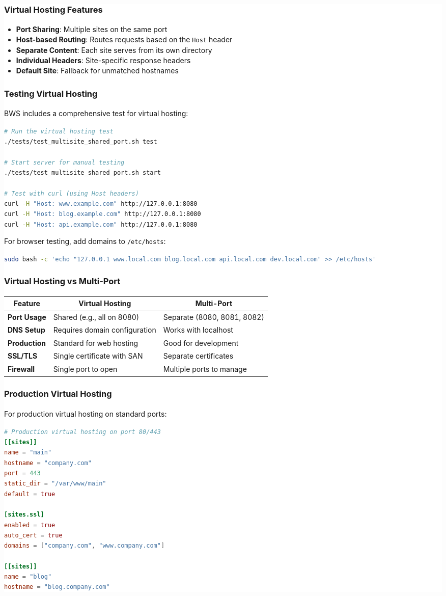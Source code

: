 ### Virtual Hosting Features

- **Port Sharing**: Multiple sites on the same port
- **Host-based Routing**: Routes requests based on the `Host` header
- **Separate Content**: Each site serves from its own directory
- **Individual Headers**: Site-specific response headers
- **Default Site**: Fallback for unmatched hostnames

### Testing Virtual Hosting

BWS includes a comprehensive test for virtual hosting:

```bash
# Run the virtual hosting test
./tests/test_multisite_shared_port.sh test

# Start server for manual testing
./tests/test_multisite_shared_port.sh start

# Test with curl (using Host headers)
curl -H "Host: www.example.com" http://127.0.0.1:8080
curl -H "Host: blog.example.com" http://127.0.0.1:8080
curl -H "Host: api.example.com" http://127.0.0.1:8080
```

For browser testing, add domains to `/etc/hosts`:

```bash
sudo bash -c 'echo "127.0.0.1 www.local.com blog.local.com api.local.com dev.local.com" >> /etc/hosts'
```

### Virtual Hosting vs Multi-Port

| Feature | Virtual Hosting | Multi-Port |
|---------|----------------|------------|
| **Port Usage** | Shared (e.g., all on 8080) | Separate (8080, 8081, 8082) |
| **DNS Setup** | Requires domain configuration | Works with localhost |
| **Production** | Standard for web hosting | Good for development |
| **SSL/TLS** | Single certificate with SAN | Separate certificates |
| **Firewall** | Single port to open | Multiple ports to manage |

### Production Virtual Hosting

For production virtual hosting on standard ports:

```toml
# Production virtual hosting on port 80/443
[[sites]]
name = "main"
hostname = "company.com"
port = 443
static_dir = "/var/www/main"
default = true

[sites.ssl]
enabled = true
auto_cert = true
domains = ["company.com", "www.company.com"]

[[sites]]
name = "blog"
hostname = "blog.company.com"
```